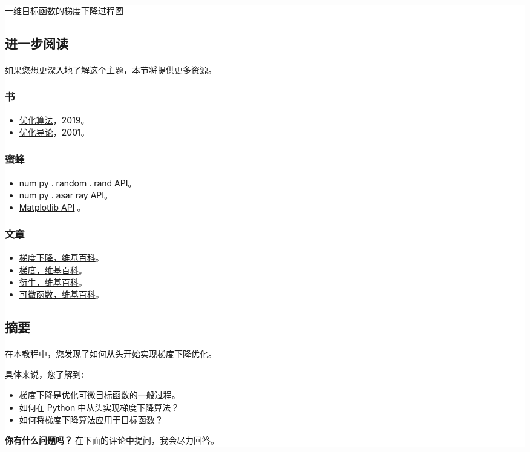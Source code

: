 一维目标函数的梯度下降过程图

## 进一步阅读

如果您想更深入地了解这个主题，本节将提供更多资源。

### 书

*   [优化算法](https://amzn.to/39KZSQn)，2019。
*   [优化导论](https://amzn.to/37S9WVs)，2001。

### 蜜蜂

*   num py . random . rand API。
*   num py . asar ray API。
*   [Matplotlib API](https://matplotlib.org/api/pyplot_api.html) 。

### 文章

*   [梯度下降，维基百科](https://en.wikipedia.org/wiki/Gradient_descent)。
*   [梯度，维基百科](https://en.wikipedia.org/wiki/Gradient)。
*   [衍生，维基百科](https://en.wikipedia.org/wiki/Derivative)。
*   [可微函数，维基百科](https://en.wikipedia.org/wiki/Differentiable_function)。

## 摘要

在本教程中，您发现了如何从头开始实现梯度下降优化。

具体来说，您了解到:

*   梯度下降是优化可微目标函数的一般过程。
*   如何在 Python 中从头实现梯度下降算法？
*   如何将梯度下降算法应用于目标函数？

**你有什么问题吗？**
在下面的评论中提问，我会尽力回答。